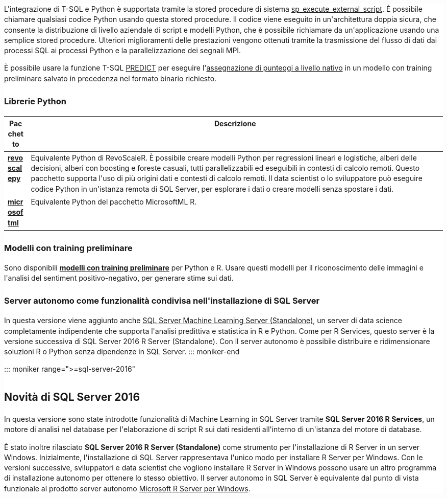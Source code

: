 L'integrazione di T-SQL e Python è supportata tramite la stored procedure di sistema [sp_execute_external_script](../relational-databases/system-stored-procedures/sp-execute-external-script-transact-sql.md). È possibile chiamare qualsiasi codice Python usando questa stored procedure. Il codice viene eseguito in un'architettura doppia sicura, che consente la distribuzione di livello aziendale di script e modelli Python, che è possibile richiamare da un'applicazione usando una semplice stored procedure. Ulteriori miglioramenti delle prestazioni vengono ottenuti tramite la trasmissione del flusso di dati dai processi SQL ai processi Python e la parallelizzazione dei segnali MPI.

È possibile usare la funzione T-SQL [PREDICT](../t-sql/queries/predict-transact-sql.md) per eseguire l'[assegnazione di punteggi a livello nativo](predictions/native-scoring-predict-transact-sql.md) in un modello con training preliminare salvato in precedenza nel formato binario richiesto.

### <a name="python-libraries"></a>Librerie Python

| Pacchetto | Descrizione |
|---------|-------------|
|[**revoscalepy**](python/ref-py-revoscalepy.md)| Equivalente Python di RevoScaleR. È possibile creare modelli Python per regressioni lineari e logistiche, alberi delle decisioni, alberi con boosting e foreste casuali, tutti parallelizzabili ed eseguibili in contesti di calcolo remoti. Questo pacchetto supporta l'uso di più origini dati e contesti di calcolo remoti. Il data scientist o lo sviluppatore può eseguire codice Python in un'istanza remota di SQL Server, per esplorare i dati o creare modelli senza spostare i dati. |
|[**microsoftml**](python/ref-py-microsoftml.md) |Equivalente Python del pacchetto MicrosoftML R. |

### <a name="pre-trained-models"></a>Modelli con training preliminare

Sono disponibili [**modelli con training preliminare**](install/sql-pretrained-models-install.md) per Python e R. Usare questi modelli per il riconoscimento delle immagini e l'analisi del sentiment positivo-negativo, per generare stime sui dati. 

### <a name="standalone-server-as-a-shared-feature-in-sql-server-setup"></a>Server autonomo come funzionalità condivisa nell'installazione di SQL Server

In questa versione viene aggiunto anche [SQL Server Machine Learning Server (Standalone)](r/r-server-standalone.md), un server di data science completamente indipendente che supporta l'analisi predittiva e statistica in R e Python. Come per R Services, questo server è la versione successiva di SQL Server 2016 R Server (Standalone). Con il server autonomo è possibile distribuire e ridimensionare soluzioni R o Python senza dipendenze in SQL Server.
::: moniker-end

::: moniker range=">=sql-server-2016"
## <a name="new-in-sql-server-2016"></a>Novità di SQL Server 2016

In questa versione sono state introdotte funzionalità di Machine Learning in SQL Server tramite **SQL Server 2016 R Services**, un motore di analisi nel database per l'elaborazione di script R sui dati residenti all'interno di un'istanza del motore di database.

È stato inoltre rilasciato **SQL Server 2016 R Server (Standalone)** come strumento per l'installazione di R Server in un server Windows. Inizialmente, l'installazione di SQL Server rappresentava l'unico modo per installare R Server per Windows. Con le versioni successive, sviluppatori e data scientist che vogliono installare R Server in Windows possono usare un altro programma di installazione autonomo per ottenere lo stesso obiettivo. Il server autonomo in SQL Server è equivalente dal punto di vista funzionale al prodotto server autonomo [Microsoft R Server per Windows](/machine-learning-server/install/r-server-install-windows).

